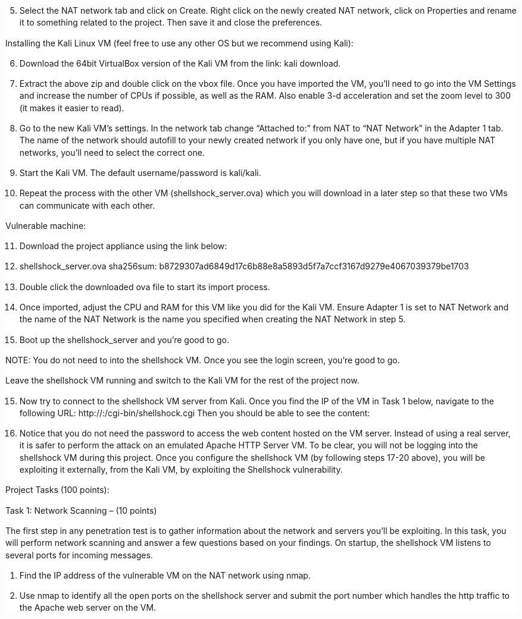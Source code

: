 5. Select the NAT network tab and click on Create. Right click on the newly created NAT network, click on Properties and rename it to something related to the project. Then save it and close the preferences.

Installing the Kali Linux VM (feel free to use any other OS but we recommend using Kali):

6. Download the 64bit VirtualBox version of the Kali VM from the link: kali download.

7. Extract the above zip and double click on the vbox file. Once you have imported the VM, you’ll need to go into the VM Settings and increase the number of CPUs if possible, as well as the RAM. Also enable 3-d acceleration and set the zoom level to 300 (it makes it easier to read).

8. Go to the new Kali VM’s settings. In the network tab change “Attached to:” from NAT to “NAT Network” in the Adapter 1 tab. The name of the network should autofill to your newly created network if you only have one, but if you have multiple NAT networks, you’ll need to select the correct one.

9. Start the Kali VM. The default username/password is kali/kali.

10. Repeat the process with the other VM (shellshock_server.ova) which you will download in a later step so that these two VMs can communicate with each other.

Vulnerable machine:

11. Download the project appliance using the link below:

1. shellshock_server.ova sha256sum: b8729307ad6849d17c6b88e8a5893d5f7a7ccf3167d9279e4067039379be1703

12. Double click the downloaded ova file to start its import process.

13. Once imported, adjust the CPU and RAM for this VM like you did for the Kali VM. Ensure Adapter 1 is set to NAT Network and the name of the NAT Network is the name you specified when creating the NAT Network in step 5.

14. Boot up the shellshock_server and you’re good to go.

NOTE: You do not need to into the shellshock VM. Once you see the login screen, you’re good to go.

Leave the shellshock VM running and switch to the Kali VM for the rest of the project now.

15. Now try to connect to the shellshock VM server from Kali. Once you find the IP of the VM in Task 1 below, navigate to the following URL: http://:/cgi-bin/shellshock.cgi Then you should be able to see the content:

16. Notice that you do not need the password to access the web content hosted on the VM server. Instead of using a real server, it is safer to perform the attack on an emulated Apache HTTP Server VM. To be clear, you will not be logging into the shellshock VM during this project. Once you configure the shellshock VM (by following steps 17-20 above), you will be exploiting it externally, from the Kali VM, by exploiting the Shellshock vulnerability.

Project Tasks (100 points):

Task 1: Network Scanning – (10 points)

The first step in any penetration test is to gather information about the network and servers you’ll be exploiting. In this task, you will perform network scanning and answer a few questions based on your findings. On startup, the shellshock VM listens to several ports for incoming messages.

1. Find the IP address of the vulnerable VM on the NAT network using nmap.

2. Use nmap to identify all the open ports on the shellshock server and submit the port number which handles the http traffic to the Apache web server on the VM.
